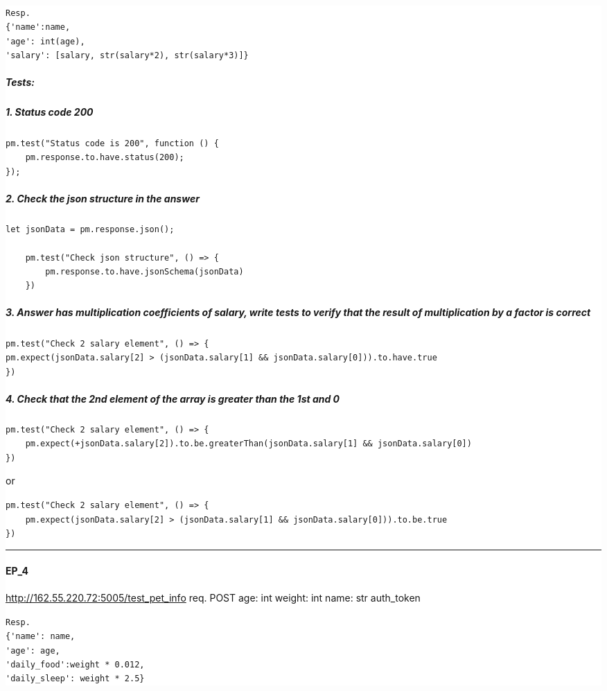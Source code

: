     Resp.
    {'name':name,
    'age': int(age),
    'salary': [salary, str(salary*2), str(salary*3)]}

##### Tests:
##### 1. Status code 200

    pm.test("Status code is 200", function () {
        pm.response.to.have.status(200);
    });

##### 2. Check the json structure in the answer

    let jsonData = pm.response.json();

        pm.test("Check json structure", () => {
            pm.response.to.have.jsonSchema(jsonData)
        })

##### 3. Answer has multiplication coefficients of salary, write tests to verify that the result of multiplication by a factor is correct

    pm.test("Check 2 salary element", () => {
    pm.expect(jsonData.salary[2] > (jsonData.salary[1] && jsonData.salary[0])).to.have.true
    })

##### 4. Check that the 2nd element of the array is greater than the 1st and 0

    pm.test("Check 2 salary element", () => {
        pm.expect(+jsonData.salary[2]).to.be.greaterThan(jsonData.salary[1] && jsonData.salary[0])
    })
or

    pm.test("Check 2 salary element", () => {
        pm.expect(jsonData.salary[2] > (jsonData.salary[1] && jsonData.salary[0])).to.be.true
    })
___

#### EP_4 
http://162.55.220.72:5005/test_pet_info
req.
POST
age: int
weight: int
name: str
auth_token

    Resp.
    {'name': name,
    'age': age,
    'daily_food':weight * 0.012,
    'daily_sleep': weight * 2.5}

